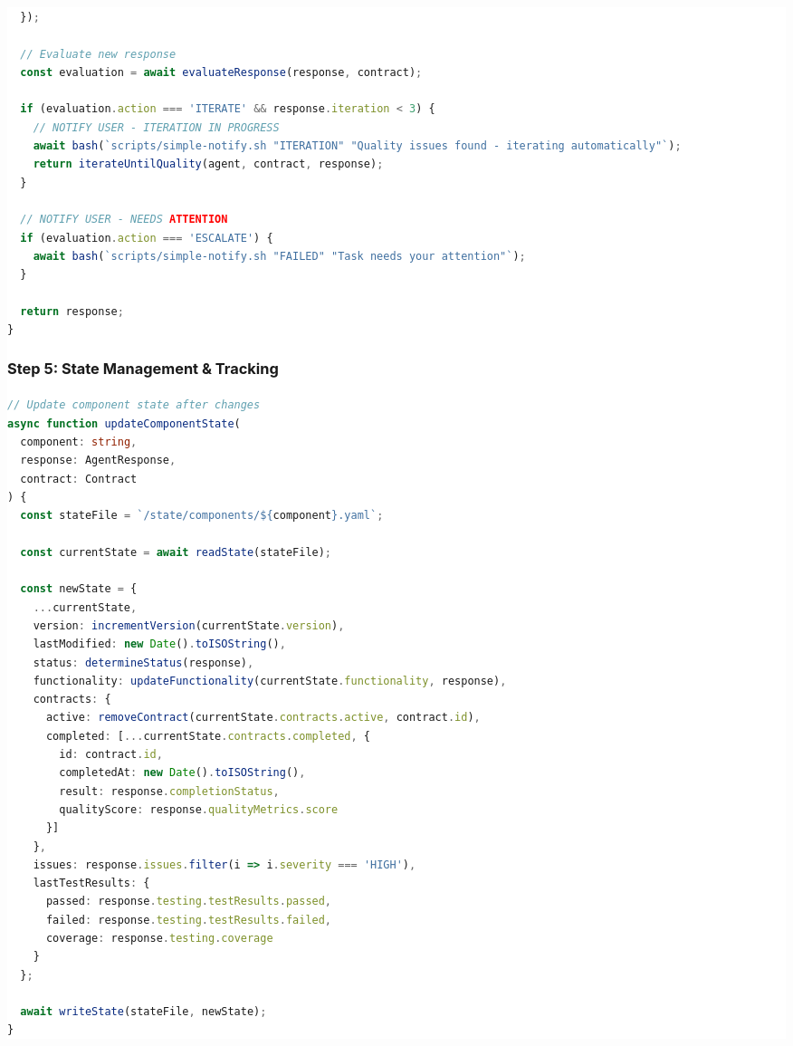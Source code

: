 ```typescript
  });
  
  // Evaluate new response
  const evaluation = await evaluateResponse(response, contract);
  
  if (evaluation.action === 'ITERATE' && response.iteration < 3) {
    // NOTIFY USER - ITERATION IN PROGRESS
    await bash(`scripts/simple-notify.sh "ITERATION" "Quality issues found - iterating automatically"`);
    return iterateUntilQuality(agent, contract, response);
  }
  
  // NOTIFY USER - NEEDS ATTENTION
  if (evaluation.action === 'ESCALATE') {
    await bash(`scripts/simple-notify.sh "FAILED" "Task needs your attention"`);
  }
  
  return response;
}
```

### **Step 5: State Management & Tracking**

```typescript
// Update component state after changes
async function updateComponentState(
  component: string,
  response: AgentResponse,
  contract: Contract
) {
  const stateFile = `/state/components/${component}.yaml`;
  
  const currentState = await readState(stateFile);
  
  const newState = {
    ...currentState,
    version: incrementVersion(currentState.version),
    lastModified: new Date().toISOString(),
    status: determineStatus(response),
    functionality: updateFunctionality(currentState.functionality, response),
    contracts: {
      active: removeContract(currentState.contracts.active, contract.id),
      completed: [...currentState.contracts.completed, {
        id: contract.id,
        completedAt: new Date().toISOString(),
        result: response.completionStatus,
        qualityScore: response.qualityMetrics.score
      }]
    },
    issues: response.issues.filter(i => i.severity === 'HIGH'),
    lastTestResults: {
      passed: response.testing.testResults.passed,
      failed: response.testing.testResults.failed,
      coverage: response.testing.coverage
    }
  };
  
  await writeState(stateFile, newState);
}
```
